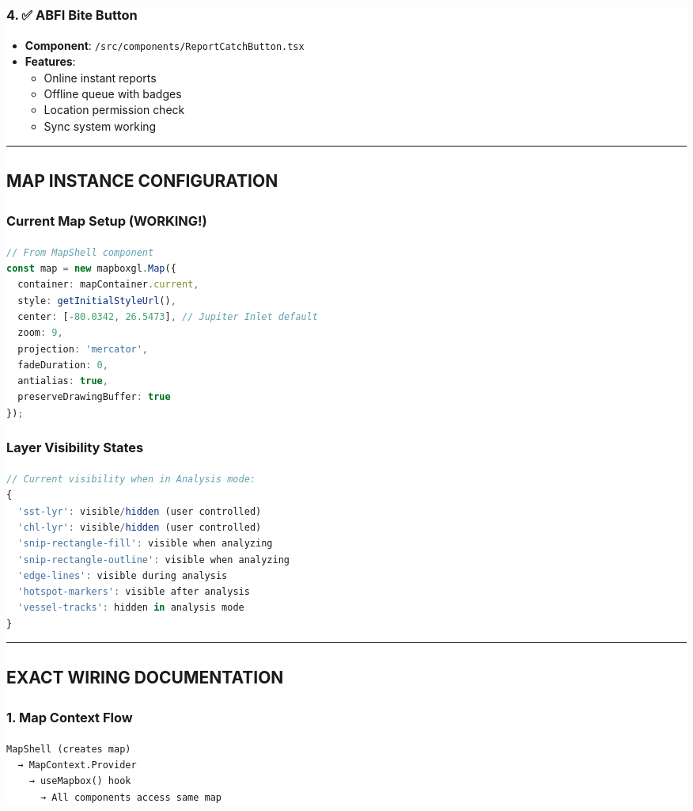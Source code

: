 ### 4. ✅ ABFI Bite Button
- **Component**: `/src/components/ReportCatchButton.tsx`
- **Features**:
  - Online instant reports
  - Offline queue with badges
  - Location permission check
  - Sync system working

---

## MAP INSTANCE CONFIGURATION

### Current Map Setup (WORKING!)
```typescript
// From MapShell component
const map = new mapboxgl.Map({
  container: mapContainer.current,
  style: getInitialStyleUrl(),
  center: [-80.0342, 26.5473], // Jupiter Inlet default
  zoom: 9,
  projection: 'mercator',
  fadeDuration: 0,
  antialias: true,
  preserveDrawingBuffer: true
});
```

### Layer Visibility States
```typescript
// Current visibility when in Analysis mode:
{
  'sst-lyr': visible/hidden (user controlled)
  'chl-lyr': visible/hidden (user controlled)
  'snip-rectangle-fill': visible when analyzing
  'snip-rectangle-outline': visible when analyzing
  'edge-lines': visible during analysis
  'hotspot-markers': visible after analysis
  'vessel-tracks': hidden in analysis mode
}
```

---

## EXACT WIRING DOCUMENTATION

### 1. Map Context Flow
```
MapShell (creates map) 
  → MapContext.Provider 
    → useMapbox() hook
      → All components access same map
```
